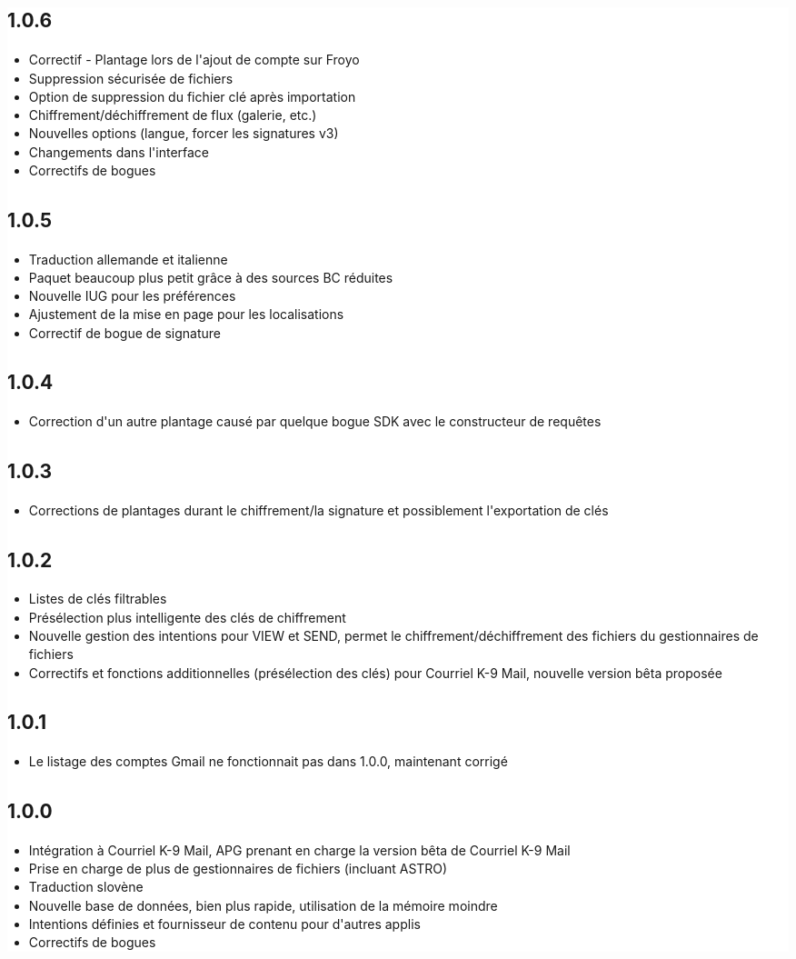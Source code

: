 ## 1.0.6

  * Correctif - Plantage lors de l'ajout de compte sur Froyo
  * Suppression sécurisée de fichiers
  * Option de suppression du fichier clé après importation
  * Chiffrement/déchiffrement de flux (galerie, etc.)
  * Nouvelles options (langue, forcer les signatures v3)
  * Changements dans l'interface
  * Correctifs de bogues


## 1.0.5

  * Traduction allemande et italienne
  * Paquet beaucoup plus petit grâce à des sources BC réduites
  * Nouvelle IUG pour les préférences
  * Ajustement de la mise en page pour les localisations
  * Correctif de bogue de signature


## 1.0.4

  * Correction d'un autre plantage causé par quelque bogue SDK avec le constructeur de requêtes


## 1.0.3

  * Corrections de plantages durant le chiffrement/la signature et possiblement l'exportation de clés


## 1.0.2

  * Listes de clés filtrables
  * Présélection plus intelligente des clés de chiffrement
  * Nouvelle gestion des intentions pour VIEW et SEND, permet le chiffrement/déchiffrement des fichiers du gestionnaires de fichiers
  * Correctifs et fonctions additionnelles (présélection des clés) pour Courriel K-9 Mail, nouvelle version bêta proposée


## 1.0.1

  * Le listage des comptes Gmail ne fonctionnait pas dans 1.0.0, maintenant corrigé


## 1.0.0

  * Intégration à Courriel K-9 Mail, APG prenant en charge la version bêta de Courriel K-9 Mail
  * Prise en charge de plus de gestionnaires de fichiers (incluant ASTRO)
  * Traduction slovène
  * Nouvelle base de données, bien plus rapide, utilisation de la mémoire moindre
  * Intentions définies et fournisseur de contenu pour d'autres applis
  * Correctifs de bogues